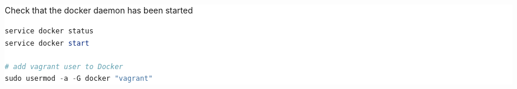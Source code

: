 

Check that the docker daemon has been started
```powershell
service docker status
service docker start

# add vagrant user to Docker
sudo usermod -a -G docker "vagrant"
```
